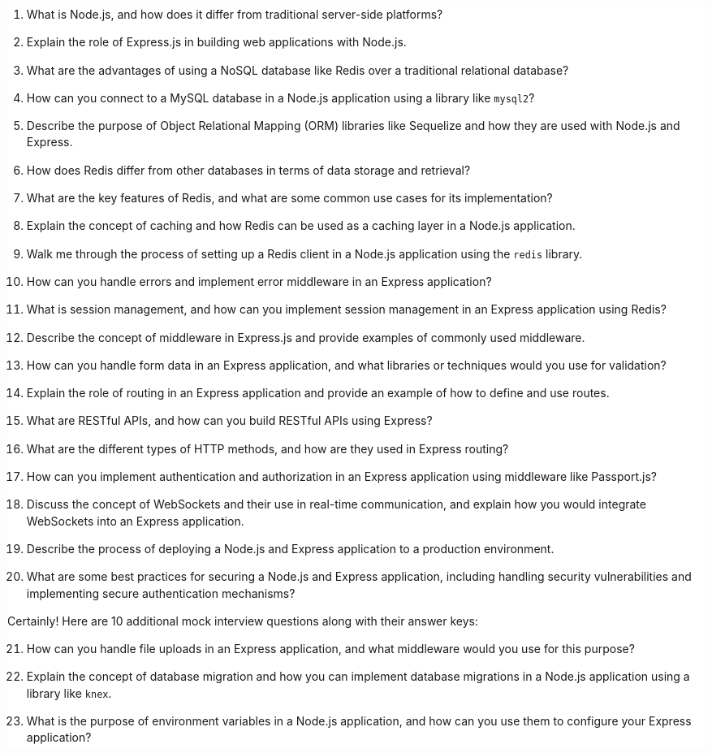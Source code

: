 1. What is Node.js, and how does it differ from traditional server-side platforms?

2. Explain the role of Express.js in building web applications with Node.js.

3. What are the advantages of using a NoSQL database like Redis over a traditional relational database?

4. How can you connect to a MySQL database in a Node.js application using a library like `mysql2`?

5. Describe the purpose of Object Relational Mapping (ORM) libraries like Sequelize and how they are used with Node.js and Express.

6. How does Redis differ from other databases in terms of data storage and retrieval?

7. What are the key features of Redis, and what are some common use cases for its implementation?

8. Explain the concept of caching and how Redis can be used as a caching layer in a Node.js application.

9. Walk me through the process of setting up a Redis client in a Node.js application using the `redis` library.

10. How can you handle errors and implement error middleware in an Express application?

11. What is session management, and how can you implement session management in an Express application using Redis?

12. Describe the concept of middleware in Express.js and provide examples of commonly used middleware.

13. How can you handle form data in an Express application, and what libraries or techniques would you use for validation?

14. Explain the role of routing in an Express application and provide an example of how to define and use routes.

15. What are RESTful APIs, and how can you build RESTful APIs using Express?

16. What are the different types of HTTP methods, and how are they used in Express routing?

17. How can you implement authentication and authorization in an Express application using middleware like Passport.js?

18. Discuss the concept of WebSockets and their use in real-time communication, and explain how you would integrate WebSockets into an Express application.

19. Describe the process of deploying a Node.js and Express application to a production environment.

20. What are some best practices for securing a Node.js and Express application, including handling security vulnerabilities and implementing secure authentication mechanisms?

Certainly! Here are 10 additional mock interview questions along with their answer keys:

21. How can you handle file uploads in an Express application, and what middleware would you use for this purpose?

22. Explain the concept of database migration and how you can implement database migrations in a Node.js application using a library like `knex`.

23. What is the purpose of environment variables in a Node.js application, and how can you use them to configure your Express application?
